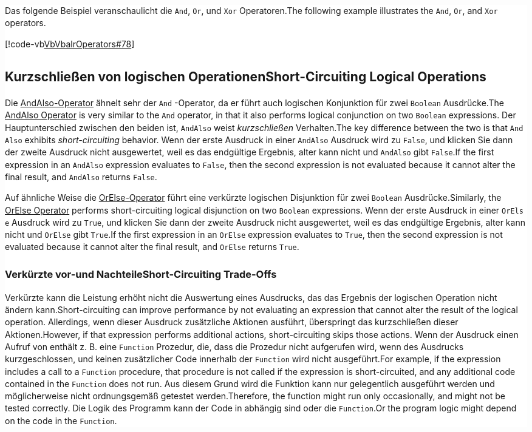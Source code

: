  <span data-ttu-id="2706a-121">Das folgende Beispiel veranschaulicht die `And`, `Or`, und `Xor` Operatoren.</span><span class="sxs-lookup"><span data-stu-id="2706a-121">The following example illustrates the `And`, `Or`, and `Xor` operators.</span></span>  
  
 [!code-vb[VbVbalrOperators#78](~/samples/snippets/visualbasic/VS_Snippets_VBCSharp/VbVbalrOperators/VB/Class1.vb#78)]  
  
## <a name="short-circuiting-logical-operations"></a><span data-ttu-id="2706a-122">Kurzschließen von logischen Operationen</span><span class="sxs-lookup"><span data-stu-id="2706a-122">Short-Circuiting Logical Operations</span></span>  
 <span data-ttu-id="2706a-123">Die [AndAlso-Operator](../../../../visual-basic/language-reference/operators/andalso-operator.md) ähnelt sehr der `And` -Operator, da er führt auch logischen Konjunktion für zwei `Boolean` Ausdrücke.</span><span class="sxs-lookup"><span data-stu-id="2706a-123">The [AndAlso Operator](../../../../visual-basic/language-reference/operators/andalso-operator.md) is very similar to the `And` operator, in that it also performs logical conjunction on two `Boolean` expressions.</span></span> <span data-ttu-id="2706a-124">Der Hauptunterschied zwischen den beiden ist, `AndAlso` weist *kurzschließen* Verhalten.</span><span class="sxs-lookup"><span data-stu-id="2706a-124">The key difference between the two is that `AndAlso` exhibits *short-circuiting* behavior.</span></span> <span data-ttu-id="2706a-125">Wenn der erste Ausdruck in einer `AndAlso` Ausdruck wird zu `False`, und klicken Sie dann der zweite Ausdruck nicht ausgewertet, weil es das endgültige Ergebnis, alter kann nicht und `AndAlso` gibt `False`.</span><span class="sxs-lookup"><span data-stu-id="2706a-125">If the first expression in an `AndAlso` expression evaluates to `False`, then the second expression is not evaluated because it cannot alter the final result, and `AndAlso` returns `False`.</span></span>  
  
 <span data-ttu-id="2706a-126">Auf ähnliche Weise die [OrElse-Operator](../../../../visual-basic/language-reference/operators/orelse-operator.md) führt eine verkürzte logischen Disjunktion für zwei `Boolean` Ausdrücke.</span><span class="sxs-lookup"><span data-stu-id="2706a-126">Similarly, the [OrElse Operator](../../../../visual-basic/language-reference/operators/orelse-operator.md) performs short-circuiting logical disjunction on two `Boolean` expressions.</span></span> <span data-ttu-id="2706a-127">Wenn der erste Ausdruck in einer `OrElse` Ausdruck wird zu `True`, und klicken Sie dann der zweite Ausdruck nicht ausgewertet, weil es das endgültige Ergebnis, alter kann nicht und `OrElse` gibt `True`.</span><span class="sxs-lookup"><span data-stu-id="2706a-127">If the first expression in an `OrElse` expression evaluates to `True`, then the second expression is not evaluated because it cannot alter the final result, and `OrElse` returns `True`.</span></span>  
  
### <a name="short-circuiting-trade-offs"></a><span data-ttu-id="2706a-128">Verkürzte vor-und Nachteile</span><span class="sxs-lookup"><span data-stu-id="2706a-128">Short-Circuiting Trade-Offs</span></span>  
 <span data-ttu-id="2706a-129">Verkürzte kann die Leistung erhöht nicht die Auswertung eines Ausdrucks, das das Ergebnis der logischen Operation nicht ändern kann.</span><span class="sxs-lookup"><span data-stu-id="2706a-129">Short-circuiting can improve performance by not evaluating an expression that cannot alter the result of the logical operation.</span></span> <span data-ttu-id="2706a-130">Allerdings, wenn dieser Ausdruck zusätzliche Aktionen ausführt, überspringt das kurzschließen dieser Aktionen.</span><span class="sxs-lookup"><span data-stu-id="2706a-130">However, if that expression performs additional actions, short-circuiting skips those actions.</span></span> <span data-ttu-id="2706a-131">Wenn der Ausdruck einen Aufruf von enthält z. B. eine `Function` Prozedur, die, dass die Prozedur nicht aufgerufen wird, wenn des Ausdrucks kurzgeschlossen, und keinen zusätzlicher Code innerhalb der `Function` wird nicht ausgeführt.</span><span class="sxs-lookup"><span data-stu-id="2706a-131">For example, if the expression includes a call to a `Function` procedure, that procedure is not called if the expression is short-circuited, and any additional code contained in the `Function` does not run.</span></span> <span data-ttu-id="2706a-132">Aus diesem Grund wird die Funktion kann nur gelegentlich ausgeführt werden und möglicherweise nicht ordnungsgemäß getestet werden.</span><span class="sxs-lookup"><span data-stu-id="2706a-132">Therefore, the function might run only occasionally, and might not be tested correctly.</span></span> <span data-ttu-id="2706a-133">Die Logik des Programm kann der Code in abhängig sind oder die `Function`.</span><span class="sxs-lookup"><span data-stu-id="2706a-133">Or the program logic might depend on the code in the `Function`.</span></span>  
  